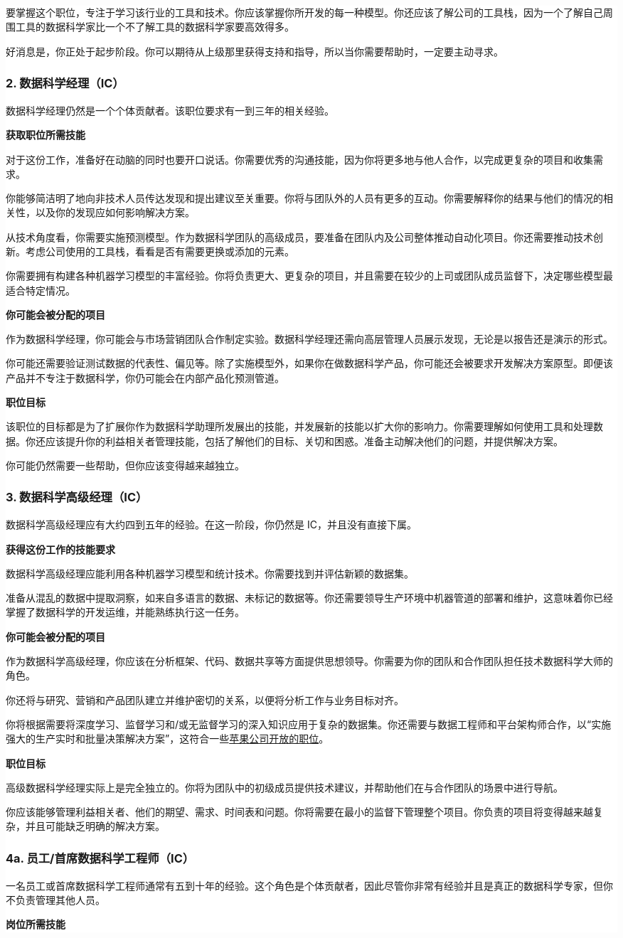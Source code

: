 要掌握这个职位，专注于学习该行业的工具和技术。你应该掌握你所开发的每一种模型。你还应该了解公司的工具栈，因为一个了解自己周围工具的数据科学家比一个不了解工具的数据科学家要高效得多。

好消息是，你正处于起步阶段。你可以期待从上级那里获得支持和指导，所以当你需要帮助时，一定要主动寻求。

### 2. 数据科学经理（IC）

数据科学经理仍然是一个个体贡献者。该职位要求有一到三年的相关经验。

**获取职位所需技能**

对于这份工作，准备好在动脑的同时也要开口说话。你需要优秀的沟通技能，因为你将更多地与他人合作，以完成更复杂的项目和收集需求。

你能够简洁明了地向非技术人员传达发现和提出建议至关重要。你将与团队外的人员有更多的互动。你需要解释你的结果与他们的情况的相关性，以及你的发现应如何影响解决方案。

从技术角度看，你需要实施预测模型。作为数据科学团队的高级成员，要准备在团队内及公司整体推动自动化项目。你还需要推动技术创新。考虑公司使用的工具栈，看看是否有需要更换或添加的元素。

你需要拥有构建各种机器学习模型的丰富经验。你将负责更大、更复杂的项目，并且需要在较少的上司或团队成员监督下，决定哪些模型最适合特定情况。

**你可能会被分配的项目**

作为数据科学经理，你可能会与市场营销团队合作制定实验。数据科学经理还需向高层管理人员展示发现，无论是以报告还是演示的形式。

你可能还需要验证测试数据的代表性、偏见等。除了实施模型外，如果你在做数据科学产品，你可能还会被要求开发解决方案原型。即便该产品并不专注于数据科学，你仍可能会在内部产品化预测管道。

**职位目标**

该职位的目标都是为了扩展你作为数据科学助理所发展出的技能，并发展新的技能以扩大你的影响力。你需要理解如何使用工具和处理数据。你还应该提升你的利益相关者管理技能，包括了解他们的目标、关切和困惑。准备主动解决他们的问题，并提供解决方案。

你可能仍然需要一些帮助，但你应该变得越来越独立。

### 3\. 数据科学高级经理（IC）

数据科学高级经理应有大约四到五年的经验。在这一阶段，你仍然是 IC，并且没有直接下属。

**获得这份工作的技能要求**

数据科学高级经理应能利用各种机器学习模型和统计技术。你需要找到并评估新颖的数据集。

准备从混乱的数据中提取洞察，如来自多语言的数据、未标记的数据等。你还需要领导生产环境中机器管道的部署和维护，这意味着你已经掌握了数据科学的开发运维，并能熟练执行这一任务。

**你可能会被分配的项目**

作为数据科学高级经理，你应该在分析框架、代码、数据共享等方面提供思想领导。你需要为你的团队和合作团队担任技术数据科学大师的角色。

你还将与研究、营销和产品团队建立并维护密切的关系，以便将分析工作与业务目标对齐。

你将根据需要将深度学习、监督学习和/或无监督学习的深入知识应用于复杂的数据集。你还需要与数据工程师和平台架构师合作，以“实施强大的生产实时和批量决策解决方案”，这符合一些[苹果公司开放的职位](https://jobs.apple.com/en-us/search?search=data%20science&sort=relevance)。

**职位目标**

高级数据科学经理实际上是完全独立的。你将为团队中的初级成员提供技术建议，并帮助他们在与合作团队的场景中进行导航。

你应该能够管理利益相关者、他们的期望、需求、时间表和问题。你将需要在最小的监督下管理整个项目。你负责的项目将变得越来越复杂，并且可能缺乏明确的解决方案。

### 4a. 员工/首席数据科学工程师（IC）

一名员工或首席数据科学工程师通常有五到十年的经验。这个角色是个体贡献者，因此尽管你非常有经验并且是真正的数据科学专家，但你不负责管理其他人员。

**岗位所需技能**
